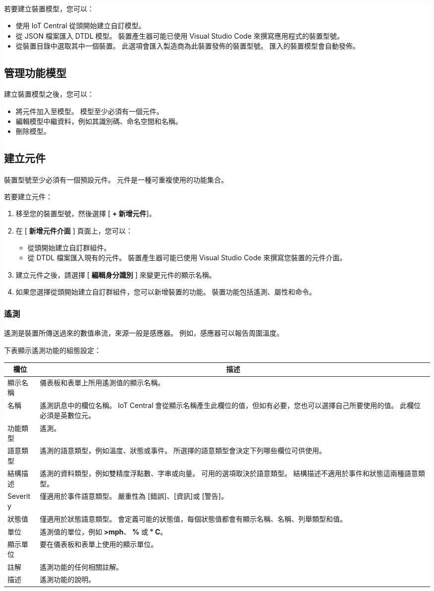若要建立裝置模型，您可以：

- 使用 IoT Central 從頭開始建立自訂模型。
- 從 JSON 檔案匯入 DTDL 模型。 裝置產生器可能已使用 Visual Studio Code 來撰寫應用程式的裝置型號。
- 從裝置目錄中選取其中一個裝置。 此選項會匯入製造商為此裝置發佈的裝置型號。 匯入的裝置模型會自動發佈。

## <a name="manage-a-capability-model"></a>管理功能模型

建立裝置模型之後，您可以：

- 將元件加入至模型。 模型至少必須有一個元件。
- 編輯模型中繼資料，例如其識別碼、命名空間和名稱。
- 刪除模型。

## <a name="create-a-component"></a>建立元件

裝置型號至少必須有一個預設元件。 元件是一種可重複使用的功能集合。

若要建立元件：

1. 移至您的裝置型號，然後選擇 [ **+ 新增元件**]。

1. 在 [ **新增元件介面** ] 頁面上，您可以：

    - 從頭開始建立自訂群組件。
    - 從 DTDL 檔案匯入現有的元件。 裝置產生器可能已使用 Visual Studio Code 來撰寫您裝置的元件介面。

1. 建立元件之後，請選擇 [ **編輯身分識別** ] 來變更元件的顯示名稱。

1. 如果您選擇從頭開始建立自訂群組件，您可以新增裝置的功能。 裝置功能包括遙測、屬性和命令。

### <a name="telemetry"></a>遙測

遙測是裝置所傳送過來的數值串流，來源一般是感應器。 例如，感應器可以報告周圍溫度。

下表顯示遙測功能的組態設定：

| 欄位 | 描述 |
| ----- | ----------- |
| 顯示名稱 | 儀表板和表單上所用遙測值的顯示名稱。 |
| 名稱 | 遙測訊息中的欄位名稱。 IoT Central 會從顯示名稱產生此欄位的值，但如有必要，您也可以選擇自己所要使用的值。 此欄位必須是英數位元。 |
| 功能類型 | 遙測。 |
| 語意類型 | 遙測的語意類型，例如溫度、狀態或事件。 所選擇的語意類型會決定下列哪些欄位可供使用。 |
| 結構描述 | 遙測的資料類型，例如雙精度浮點數、字串或向量。 可用的選項取決於語意類型。 結構描述不適用於事件和狀態這兩種語意類型。 |
| Severity | 僅適用於事件語意類型。 嚴重性為 [錯誤]、[資訊]或 [警告]。 |
| 狀態值 | 僅適用於狀態語意類型。 會定義可能的狀態值，每個狀態值都會有顯示名稱、名稱、列舉類型和值。 |
| 單位 | 遙測值的單位，例如 **>mph**、 **%** 或 **&deg; C**。 |
| 顯示單位 | 要在儀表板和表單上使用的顯示單位。 |
| 註解 | 遙測功能的任何相關註解。 |
| 描述 | 遙測功能的說明。 |
